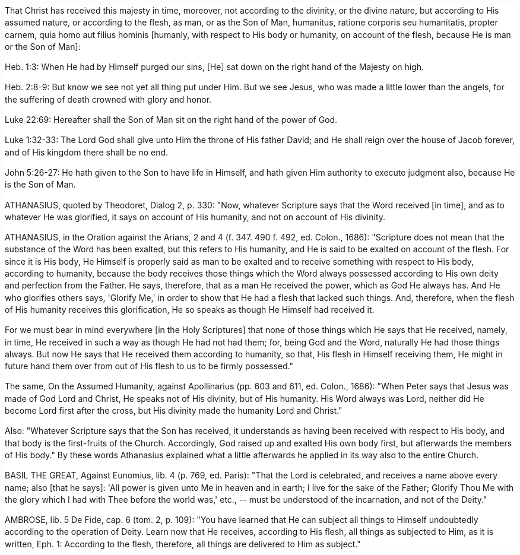 That Christ has received this majesty in time, moreover, not according to the divinity, or the divine nature, but according to His assumed nature, or according to the flesh, as man, or as the Son of Man, humanitus, ratione corporis seu humanitatis, propter carnem, quia homo aut filius hominis [humanly, with respect to His body or humanity, on account of the flesh, because He is man or the Son of Man]:

Heb. 1:3: When He had by Himself purged our sins, [He] sat down on the right hand of the Majesty on high.

Heb. 2:8-9: But know we see not yet all thing put under Him. But we see Jesus, who was made a little lower than the angels, for the suffering of death crowned with glory and honor.

Luke 22:69: Hereafter shall the Son of Man sit on the right hand of the power of God.

Luke 1:32-33: The Lord God shall give unto Him the throne of His father David; and He shall reign over the house of Jacob forever, and of His kingdom there shall be no end.

John 5:26-27: He hath given to the Son to have life in Himself, and hath given Him authority to execute judgment also, because He is the Son of Man.

ATHANASIUS, quoted by Theodoret, Dialog 2, p. 330: "Now, whatever Scripture says that the Word received [in time], and as to whatever He was glorified, it says on account of His humanity, and not on account of His divinity.

ATHANASIUS, in the Oration against the Arians, 2 and 4 (f. 347. 490 f. 492, ed. Colon., 1686): "Scripture does not mean that the substance of the Word has been exalted, but this refers to His humanity, and He is said to be exalted on account of the flesh. For since it is His body, He Himself is properly said as man to be exalted and to receive something with respect to His body, according to humanity, because the body receives those things which the Word always possessed according to His own deity and perfection from the Father. He says, therefore, that as a man He received the power, which as God He always has. And He who glorifies others says, 'Glorify Me,' in order to show that He had a flesh that lacked such things. And, therefore, when the flesh of His humanity receives this glorification, He so speaks as though He Himself had received it.

For we must bear in mind everywhere [in the Holy Scriptures] that none of those things which He says that He received, namely, in time, He received in such a way as though He had not had them; for, being God and the Word, naturally He had those things always. But now He says that He received them according to humanity, so that, His flesh in Himself receiving them, He might in future hand them over from out of His flesh to us to be firmly possessed."

The same, On the Assumed Humanity, against Apollinarius (pp. 603 and 611, ed. Colon., 1686): "When Peter says that Jesus was made of God Lord and Christ, He speaks not of His divinity, but of His humanity. His Word always was Lord, neither did He become Lord first after the cross, but His divinity made the humanity Lord and Christ."

Also: "Whatever Scripture says that the Son has received, it understands as having been received with respect to His body, and that body is the first-fruits of the Church. Accordingly, God raised up and exalted His own body first, but afterwards the members of His body." By these words Athanasius explained what a little afterwards he applied in its way also to the entire Church.

BASIL THE GREAT, Against Eunomius, lib. 4 (p. 769, ed. Paris): "That the Lord is celebrated, and receives a name above every name; also [that he says]: 'All power is given unto Me in heaven and in earth; I live for the sake of the Father; Glorify Thou Me with the glory which I had with Thee before the world was,' etc., -- must be understood of the incarnation, and not of the Deity."

AMBROSE, lib. 5 De Fide, cap. 6 (tom. 2, p. 109): "You have learned that He can subject all things to Himself undoubtedly according to the operation of Deity. Learn now that He receives, according to His flesh, all things as subjected to Him, as it is written, Eph. 1: According to the flesh, therefore, all things are delivered to Him as subject."
